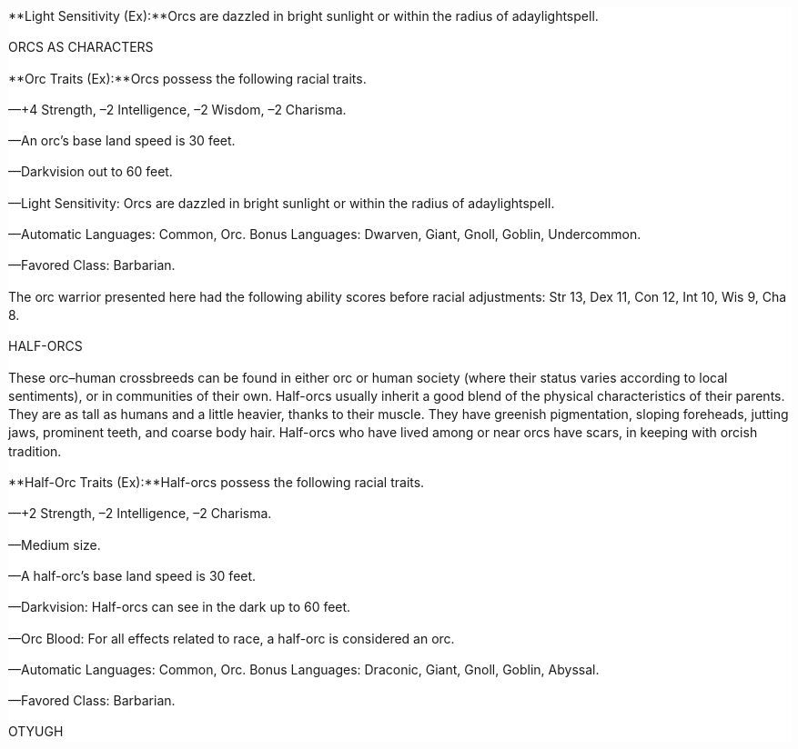 **Light Sensitivity (Ex):**Orcs are dazzled in bright sunlight or within the radius of adaylightspell.

ORCS AS CHARACTERS

**Orc Traits (Ex):**Orcs possess the following racial traits.

—+4 Strength, –2 Intelligence, –2 Wisdom, –2 Charisma.

—An orc’s base land speed is 30 feet.

—Darkvision out to 60 feet.

—Light Sensitivity: Orcs are dazzled in bright sunlight or within the radius of adaylightspell.

—Automatic Languages: Common, Orc. Bonus Languages: Dwarven, Giant, Gnoll, Goblin, Undercommon.

—Favored Class: Barbarian.

The orc warrior presented here had the following ability scores before racial adjustments: Str 13, Dex 11, Con 12, Int 10, Wis 9, Cha 8.

HALF-ORCS

These orc–human crossbreeds can be found in either orc or human society (where their status varies according to local sentiments), or in communities of their own. Half-orcs usually inherit a good blend of the physical characteristics of their parents. They are as tall as humans and a little heavier, thanks to their muscle. They have greenish pigmentation, sloping foreheads, jutting jaws, prominent teeth, and coarse body hair. Half-orcs who have lived among or near orcs have scars, in keeping with orcish tradition.

**Half-Orc Traits (Ex):**Half-orcs possess the following racial traits.

—+2 Strength, –2 Intelligence, –2 Charisma.

—Medium size.

—A half-orc’s base land speed is 30 feet.

—Darkvision: Half-orcs can see in the dark up to 60 feet.

—Orc Blood: For all effects related to race, a half-orc is considered an orc.

—Automatic Languages: Common, Orc. Bonus Languages: Draconic, Giant, Gnoll, Goblin, Abyssal.

—Favored Class: Barbarian.





OTYUGH

















